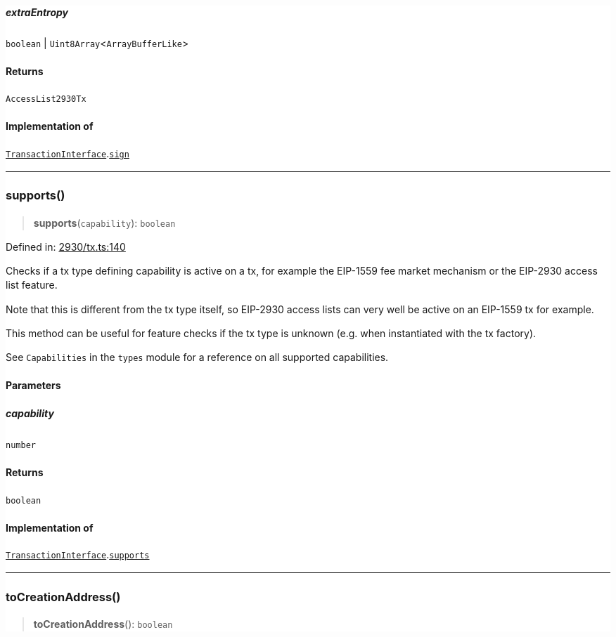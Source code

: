 ##### extraEntropy

`boolean` | `Uint8Array`\<`ArrayBufferLike`\>

#### Returns

`AccessList2930Tx`

#### Implementation of

[`TransactionInterface`](../interfaces/TransactionInterface.md).[`sign`](../interfaces/TransactionInterface.md#sign)

***

### supports()

> **supports**(`capability`): `boolean`

Defined in: [2930/tx.ts:140](https://github.com/ethereumjs/ethereumjs-monorepo/blob/master/packages/tx/src/2930/tx.ts#L140)

Checks if a tx type defining capability is active
on a tx, for example the EIP-1559 fee market mechanism
or the EIP-2930 access list feature.

Note that this is different from the tx type itself,
so EIP-2930 access lists can very well be active
on an EIP-1559 tx for example.

This method can be useful for feature checks if the
tx type is unknown (e.g. when instantiated with
the tx factory).

See `Capabilities` in the `types` module for a reference
on all supported capabilities.

#### Parameters

##### capability

`number`

#### Returns

`boolean`

#### Implementation of

[`TransactionInterface`](../interfaces/TransactionInterface.md).[`supports`](../interfaces/TransactionInterface.md#supports)

***

### toCreationAddress()

> **toCreationAddress**(): `boolean`
